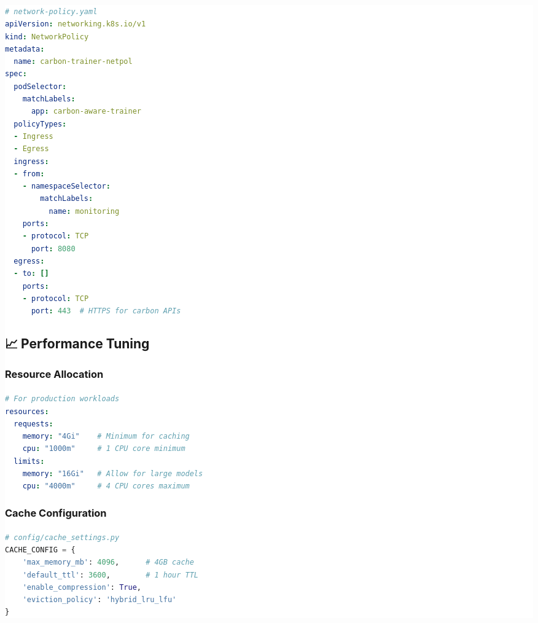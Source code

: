 ```yaml
# network-policy.yaml
apiVersion: networking.k8s.io/v1
kind: NetworkPolicy
metadata:
  name: carbon-trainer-netpol
spec:
  podSelector:
    matchLabels:
      app: carbon-aware-trainer
  policyTypes:
  - Ingress
  - Egress
  ingress:
  - from:
    - namespaceSelector:
        matchLabels:
          name: monitoring
    ports:
    - protocol: TCP
      port: 8080
  egress:
  - to: []
    ports:
    - protocol: TCP
      port: 443  # HTTPS for carbon APIs
```

## 📈 Performance Tuning

### Resource Allocation

```yaml
# For production workloads
resources:
  requests:
    memory: "4Gi"    # Minimum for caching
    cpu: "1000m"     # 1 CPU core minimum
  limits:
    memory: "16Gi"   # Allow for large models
    cpu: "4000m"     # 4 CPU cores maximum
```

### Cache Configuration

```python
# config/cache_settings.py
CACHE_CONFIG = {
    'max_memory_mb': 4096,      # 4GB cache
    'default_ttl': 3600,        # 1 hour TTL
    'enable_compression': True,
    'eviction_policy': 'hybrid_lru_lfu'
}
```
